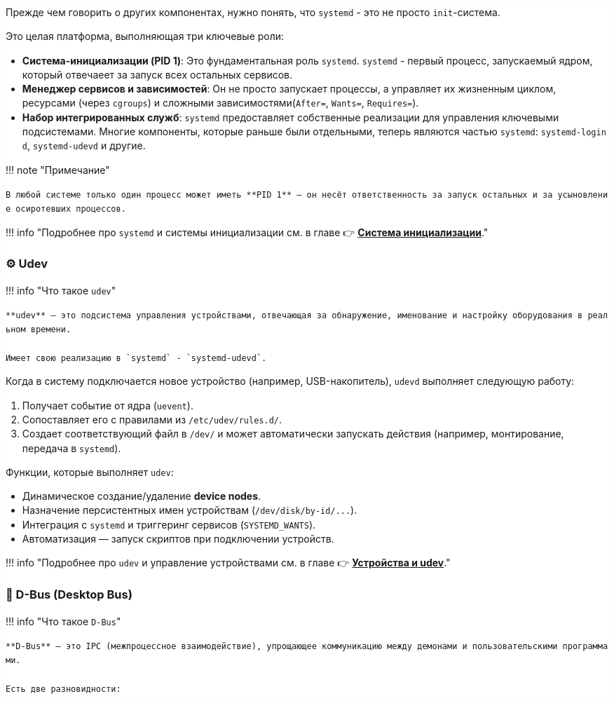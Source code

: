 Прежде чем говорить о других компонентах, нужно понять, что `systemd` - это не просто `init`-система.

Это целая платформа, выполняющая три ключевые роли:

- **Система-инициализации (PID 1)**: Это фундаментальная роль `systemd`.
`systemd` - первый процесс, запускаемый ядром, который отвечаеет за запуск всех остальных сервисов.
- **Менеджер сервисов и зависимостей**: Он не просто запускает процессы, а управляет их жизненным циклом, ресурсами (через `cgroups`) и сложными зависимостями(`After=`, `Wants=`, `Requires=`).
- **Набор интегрированных служб**: `systemd` предоставляет собственные реализации для управления ключевыми подсистемами.
Многие компоненты, которые раньше были отдельными, теперь являются частью `systemd`: `systemd-logind`, `systemd-udevd` и другие.

!!! note "Примечание"

    В любой системе только один процесс может иметь **PID 1** — он несёт ответственность за запуск остальных и за усыновление осиротевших процессов.

!!! info "Подробнее про `systemd` и системы инициализации см. в главе 👉 [**Система инициализации**](./core/systemd.md)."

### ⚙️ Udev

!!! info "Что такое `udev`"

    **udev** — это подсистема управления устройствами, отвечающая за обнаружение, именование и настройку оборудования в реальном времени.

    Имеет свою реализацию в `systemd` - `systemd-udevd`.
 
Когда в систему подключается новое устройство (например, USB-накопитель), `udevd` выполняет следующую работу:

1. Получает событие от ядра (`uevent`).
2. Сопоставляет его с правилами из `/etc/udev/rules.d/`.
3. Создает соответствующий файл в `/dev/` и может автоматически запускать действия (например, монтирование, передача в `systemd`).

Функции, которые выполняет `udev`:

- Динамическое создание/удаление **device nodes**.
- Назначение персистентных имен устройствам (`/dev/disk/by-id/...`).
- Интеграция с `systemd` и триггеринг сервисов (`SYSTEMD_WANTS`).
- Автоматизация — запуск скриптов при подключении устройств.

!!! info "Подробнее про `udev` и управление устройствами см. в главе 👉 [**Устройства и udev**](./core/udev.md)."

### 🚌 D-Bus (Desktop Bus)

!!! info "Что такое `D-Bus`"

    **D-Bus** — это IPC (межпроцессное взаимодействие), упрощающее коммуникацию между демонами и пользовательскими программами.

    Есть две разновидности:
